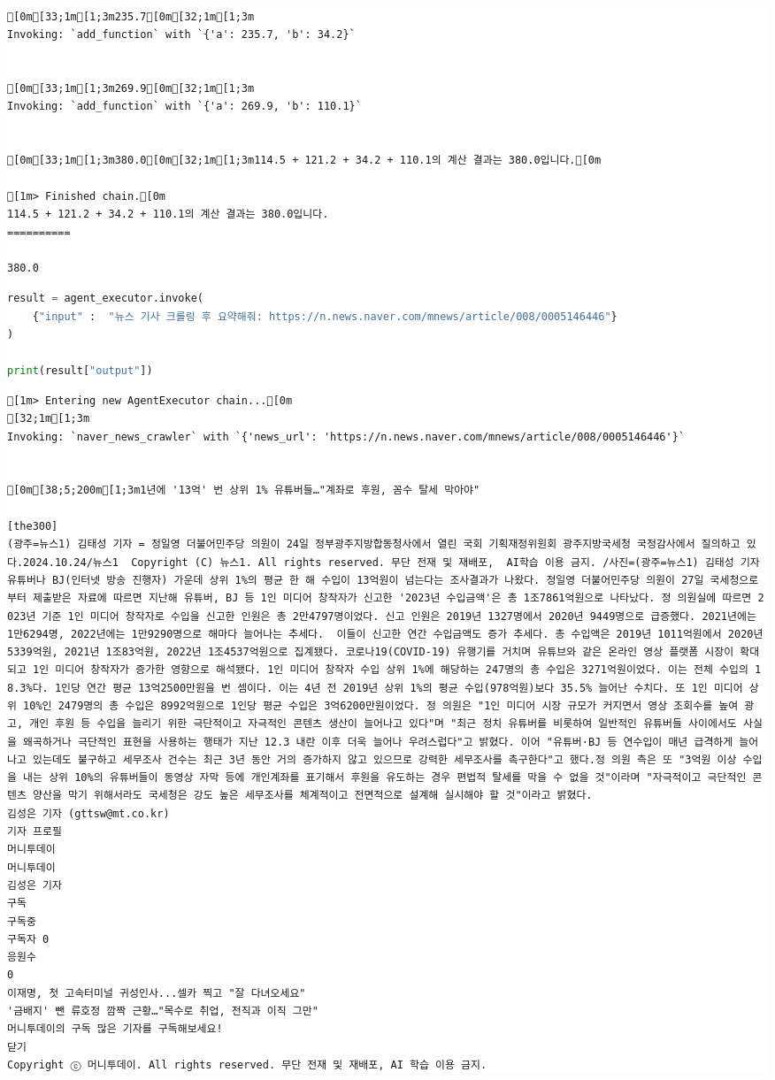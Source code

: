     [0m[33;1m[1;3m235.7[0m[32;1m[1;3m
    Invoking: `add_function` with `{'a': 235.7, 'b': 34.2}`


    [0m[33;1m[1;3m269.9[0m[32;1m[1;3m
    Invoking: `add_function` with `{'a': 269.9, 'b': 110.1}`


    [0m[33;1m[1;3m380.0[0m[32;1m[1;3m114.5 + 121.2 + 34.2 + 110.1의 계산 결과는 380.0입니다.[0m

    [1m> Finished chain.[0m
    114.5 + 121.2 + 34.2 + 110.1의 계산 결과는 380.0입니다.
    ==========

    380.0

```python
result = agent_executor.invoke(
    {"input" :  "뉴스 기사 크롤링 후 요약해줘: https://n.news.naver.com/mnews/article/008/0005146446"}
)

print(result["output"])

```

    [1m> Entering new AgentExecutor chain...[0m
    [32;1m[1;3m
    Invoking: `naver_news_crawler` with `{'news_url': 'https://n.news.naver.com/mnews/article/008/0005146446'}`


    [0m[38;5;200m[1;3m1년에 '13억' 번 상위 1% 유튜버들…"계좌로 후원, 꼼수 탈세 막아야"

    [the300]
    (광주=뉴스1) 김태성 기자 = 정일영 더불어민주당 의원이 24일 정부광주지방합동청사에서 열린 국회 기획재정위원회 광주지방국세청 국정감사에서 질의하고 있다.2024.10.24/뉴스1  Copyright (C) 뉴스1. All rights reserved. 무단 전재 및 재배포,  AI학습 이용 금지. /사진=(광주=뉴스1) 김태성 기자유튜버나 BJ(인터넷 방송 진행자) 가운데 상위 1%의 평균 한 해 수입이 13억원이 넘는다는 조사결과가 나왔다. 정일영 더불어민주당 의원이 27일 국세청으로부터 제출받은 자료에 따르면 지난해 유튜버, BJ 등 1인 미디어 창작자가 신고한 '2023년 수입금액'은 총 1조7861억원으로 나타났다. 정 의원실에 따르면 2023년 기준 1인 미디어 창작자로 수입을 신고한 인원은 총 2만4797명이었다. 신고 인원은 2019년 1327명에서 2020년 9449명으로 급증했다. 2021년에는 1만6294명, 2022년에는 1만9290명으로 해마다 늘어나는 추세다.  이들이 신고한 연간 수입금액도 증가 추세다. 총 수입액은 2019년 1011억원에서 2020년 5339억원, 2021년 1조83억원, 2022년 1조4537억원으로 집계됐다. 코로나19(COVID-19) 유행기를 거치며 유튜브와 같은 온라인 영상 플랫폼 시장이 확대되고 1인 미디어 창작자가 증가한 영향으로 해석됐다. 1인 미디어 창작자 수입 상위 1%에 해당하는 247명의 총 수입은 3271억원이었다. 이는 전체 수입의 18.3%다. 1인당 연간 평균 13억2500만원을 번 셈이다. 이는 4년 전 2019년 상위 1%의 평균 수입(978억원)보다 35.5% 늘어난 수치다. 또 1인 미디어 상위 10%인 2479명의 총 수입은 8992억원으로 1인당 평균 수입은 3억6200만원이었다. 정 의원은 "1인 미디어 시장 규모가 커지면서 영상 조회수를 높여 광고, 개인 후원 등 수입을 늘리기 위한 극단적이고 자극적인 콘텐츠 생산이 늘어나고 있다"며 "최근 정치 유튜버를 비롯하여 일반적인 유튜버들 사이에서도 사실을 왜곡하거나 극단적인 표현을 사용하는 행태가 지난 12.3 내란 이후 더욱 늘어나 우려스럽다"고 밝혔다. 이어 "유튜버·BJ 등 연수입이 매년 급격하게 늘어나고 있는데도 불구하고 세무조사 건수는 최근 3년 동안 거의 증가하지 않고 있으므로 강력한 세무조사를 촉구한다"고 했다.정 의원 측은 또 "3억원 이상 수입을 내는 상위 10%의 유튜버들이 동영상 자막 등에 개인계좌를 표기해서 후원을 유도하는 경우 편법적 탈세를 막을 수 없을 것"이라며 "자극적이고 극단적인 콘텐츠 양산을 막기 위해서라도 국세청은 강도 높은 세무조사를 체계적이고 전면적으로 설계해 실시해야 할 것"이라고 밝혔다.
    김성은 기자 (gttsw@mt.co.kr)
    기자 프로필
    머니투데이
    머니투데이
    김성은 기자
    구독
    구독중
    구독자 0
    응원수
    0
    이재명, 첫 고속터미널 귀성인사...셀카 찍고 "잘 다녀오세요"
    '금배지' 뺀 류호정 깜짝 근황…"목수로 취업, 전직과 이직 그만"
    머니투데이의 구독 많은 기자를 구독해보세요!
    닫기
    Copyright ⓒ 머니투데이. All rights reserved. 무단 전재 및 재배포, AI 학습 이용 금지.

